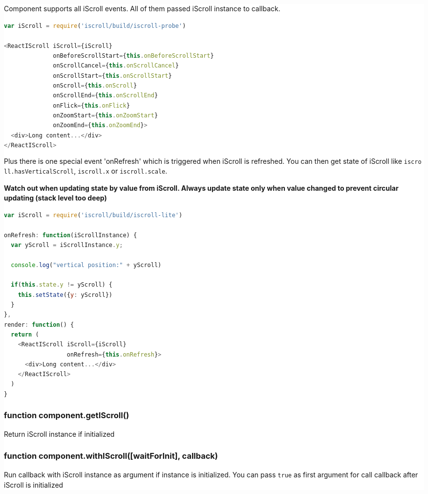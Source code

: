 Component supports all iScroll events. All of them passed iScroll instance to callback.

```js
var iScroll = require('iscroll/build/iscroll-probe')

<ReactIScroll iScroll={iScroll}
              onBeforeScrollStart={this.onBeforeScrollStart}
              onScrollCancel={this.onScrollCancel}
              onScrollStart={this.onScrollStart}
              onScroll={this.onScroll}
              onScrollEnd={this.onScrollEnd}
              onFlick={this.onFlick}
              onZoomStart={this.onZoomStart}
              onZoomEnd={this.onZoomEnd}>
  <div>Long content...</div>
</ReactIScroll>
```

Plus there is one special event 'onRefresh' which is triggered when iScroll is refreshed. You can then get state of iScroll like `iscroll.hasVerticalScroll`, `iscroll.x` or `iscroll.scale`.

**Watch out when updating state by value from iScroll. Always update state only when value changed to prevent circular updating (stack level too deep)**

```js
var iScroll = require('iscroll/build/iscroll-lite')

onRefresh: function(iScrollInstance) {
  var yScroll = iScrollInstance.y;

  console.log("vertical position:" + yScroll)

  if(this.state.y != yScroll) {
    this.setState({y: yScroll})
  }
},
render: function() {
  return (
    <ReactIScroll iScroll={iScroll}
                  onRefresh={this.onRefresh}>
      <div>Long content...</div>
    </ReactIScroll>
  )
}
```

### function component.getIScroll()

Return iScroll instance if initialized

### function component.withIScroll([waitForInit], callback)

Run callback with iScroll instance as argument if instance is initialized.
You can pass `true` as first argument for call callback after iScroll is initialized

